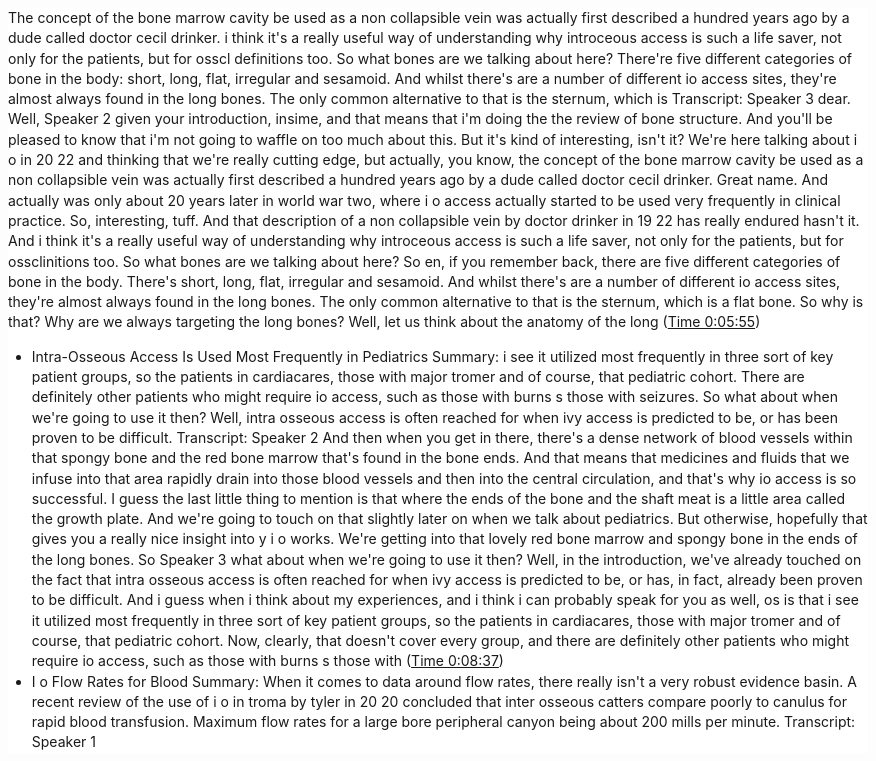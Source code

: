   The concept of the bone marrow cavity be used as a non collapsible vein was actually first described a hundred years ago by a dude called doctor cecil drinker. i think it's a really useful way of understanding why introceous access is such a life saver, not only for the patients, but for osscl definitions too. So what bones are we talking about here? There're five different categories of bone in the body: short, long, flat, irregular and sesamoid. And whilst there's are a number of different io access sites, they're almost always found in the long bones. The only common alternative to that is the sternum, which is
  Transcript:
  Speaker 3
  dear. Well,
  Speaker 2
  given your introduction, insime, and that means that i'm doing the the review of bone structure. And you'll be pleased to know that i'm not going to waffle on too much about this. But it's kind of interesting, isn't it? We're here talking about i o in 20 22 and thinking that we're really cutting edge, but actually, you know, the concept of the bone marrow cavity be used as a non collapsible vein was actually first described a hundred years ago by a dude called doctor cecil drinker. Great name. And actually was only about 20 years later in world war two, where i o access actually started to be used very frequently in clinical practice. So, interesting, tuff. And that description of a non collapsible vein by doctor drinker in 19 22 has really endured hasn't it. And i think it's a really useful way of understanding why introceous access is such a life saver, not only for the patients, but for ossclinitions too. So what bones are we talking about here? So en, if you remember back, there are five different categories of bone in the body. There's short, long, flat, irregular and sesamoid. And whilst there's are a number of different io access sites, they're almost always found in the long bones. The only common alternative to that is the sternum, which is a flat bone. So why is that? Why are we always targeting the long bones? Well, let us think about the anatomy of the long ([Time 0:05:55](https://share.snipd.com/snip/77bcb100-c4b5-410a-b82c-4a9d31e07776))
- Intra-Osseous Access Is Used Most Frequently in Pediatrics
  Summary:
  i see it utilized most frequently in three sort of key patient groups, so the patients in cardiacares, those with major tromer and of course, that pediatric cohort. There are definitely other patients who might require io access, such as those with burns s those with seizures. So what about when we're going to use it then? Well, intra osseous access is often reached for when ivy access is predicted to be, or has been proven to be difficult.
  Transcript:
  Speaker 2
  And then when you get in there, there's a dense network of blood vessels within that spongy bone and the red bone marrow that's found in the bone ends. And that means that medicines and fluids that we infuse into that area rapidly drain into those blood vessels and then into the central circulation, and that's why io access is so successful. I guess the last little thing to mention is that where the ends of the bone and the shaft meat is a little area called the growth plate. And we're going to touch on that slightly later on when we talk about pediatrics. But otherwise, hopefully that gives you a really nice insight into y i o works. We're getting into that lovely red bone marrow and spongy bone in the ends of the long bones. So
  Speaker 3
  what about when we're going to use it then? Well, in the introduction, we've already touched on the fact that intra osseous access is often reached for when ivy access is predicted to be, or has, in fact, already been proven to be difficult. And i guess when i think about my experiences, and i think i can probably speak for you as well, os is that i see it utilized most frequently in three sort of key patient groups, so the patients in cardiacares, those with major tromer and of course, that pediatric cohort. Now, clearly, that doesn't cover every group, and there are definitely other patients who might require io access, such as those with burns s those with ([Time 0:08:37](https://share.snipd.com/snip/10228963-8247-4643-bb3d-303e354f450e))
- I o Flow Rates for Blood
  Summary:
  When it comes to data around flow rates, there really isn't a very robust evidence basin. A recent review of the use of i o in troma by tyler in 20 20 concluded that inter osseous catters compare poorly to canulus for rapid blood transfusion. Maximum flow rates for a large bore peripheral canyon being about 200 mills per minute.
  Transcript:
  Speaker 1